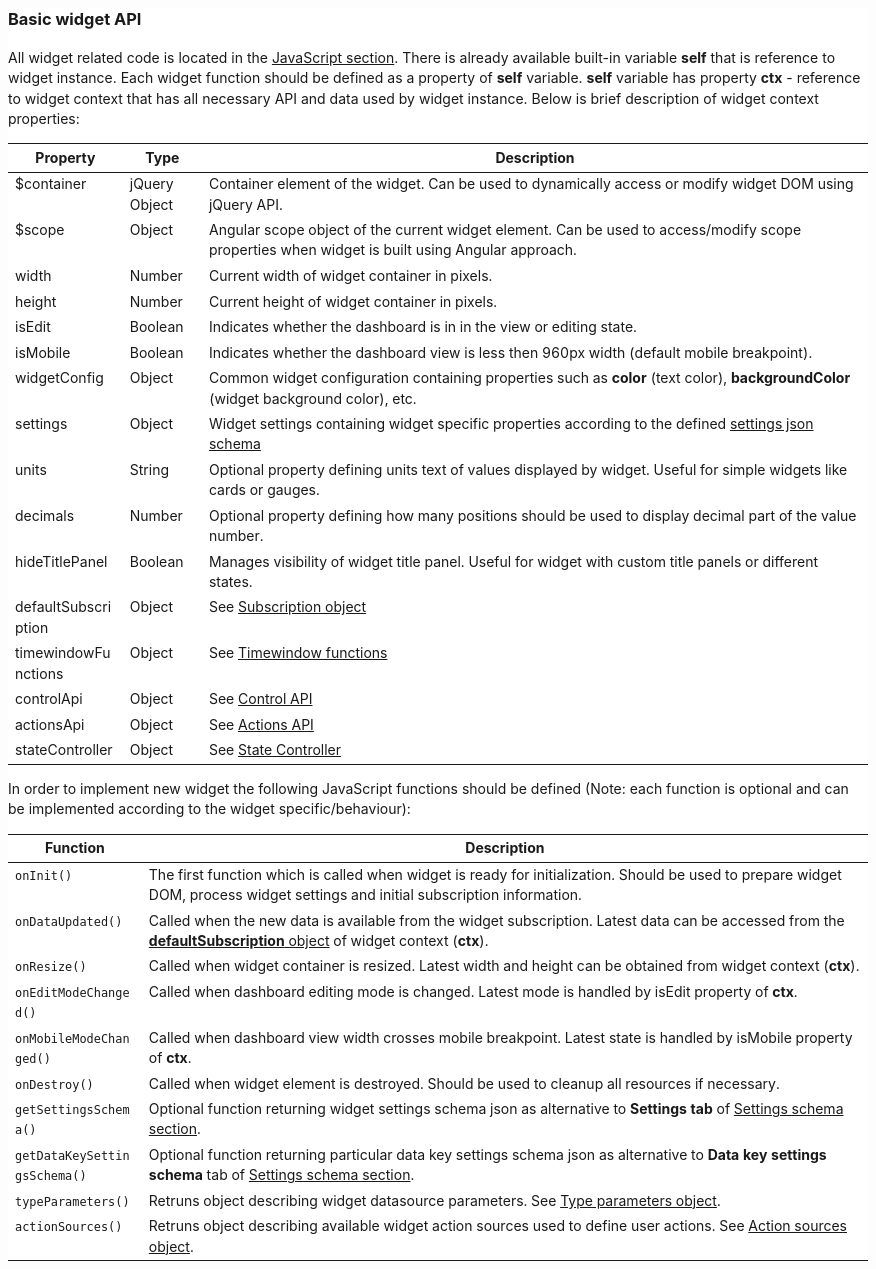 ### Basic widget API

All widget related code is located in the [JavaScript section](#javascript-section).
There is already available built-in variable **self** that is reference to widget instance.
Each widget function should be defined as a property of **self** variable.
**self** variable has property **ctx** - reference to widget context that has all necessary API and data used by widget instance.
Below is brief description of widget context properties:
 
| **Property**                     | **Type**           |  **Description**                                                |
|----------------------------------|--------------------|-----------------------------------------------------------------|
| $container                       | jQuery Object      | Container element of the widget. Can be used to dynamically access or modify widget DOM using jQuery API. |
| $scope                           | Object             | Angular scope object of the current widget element. Can be used to access/modify scope properties when widget is built using Angular approach. |
| width                            | Number             | Current width of widget container in pixels.                     |
| height                           | Number             | Current height of widget container in pixels.                    |
| isEdit                           | Boolean            | Indicates whether the dashboard is in in the view or editing state.|
| isMobile                         | Boolean            | Indicates whether the dashboard view is less then 960px width (default mobile breakpoint). |
| widgetConfig                     | Object             | Common widget configuration containing properties such as **color** (text color), **backgroundColor** (widget background color), etc. |
| settings                         | Object             | Widget settings containing widget specific properties according to the defined [settings json schema](#settings-schema-section) |
| units                            | String             | Optional property defining units text of values displayed by widget. Useful for simple widgets like cards or gauges. |
| decimals                         | Number             | Optional property defining how many positions should be used to display decimal part of the value number.  |
| hideTitlePanel                   | Boolean            | Manages visibility of widget title panel. Useful for widget with custom title panels or different states. |
| defaultSubscription              | Object             | See [Subscription object](#subscription-object) |
| timewindowFunctions              | Object             | See [Timewindow functions](#timewindow-functions) |
| controlApi                       | Object             | See [Control API](#control-api) | 
| actionsApi                       | Object             | See [Actions API](#actions-api) |
| stateController                  | Object             | See [State Controller](#state-controller) |

In order to implement new widget the following JavaScript functions should be defined (Note: each function is optional and can be implemented according to the widget specific/behaviour):
   
| **Function**                       | **Description**                                                                        |
|------------------------------------|----------------------------------------------------------------------------------------|
| ``` onInit() ```                   | The first function which is called when widget is ready for initialization. Should be used to prepare widget DOM, process widget settings and initial subscription information. |
| ``` onDataUpdated() ```            | Called when the new data is available from the widget subscription. Latest data can be accessed from the [**defaultSubscription** object](#subscription-object) of widget context (**ctx**). |
| ``` onResize() ```                 | Called when widget container is resized. Latest width and height can be obtained from widget context (**ctx**).             |
| ``` onEditModeChanged() ```        | Called when dashboard editing mode is changed. Latest mode is handled by isEdit property of **ctx**.             |
| ``` onMobileModeChanged() ```      | Called when dashboard view width crosses mobile breakpoint. Latest state is handled by isMobile property of **ctx**.                 |
| ``` onDestroy() ```                | Called when widget element is destroyed. Should be used to cleanup all resources if necessary.            |
| ``` getSettingsSchema() ```        | Optional function returning widget settings schema json as alternative to **Settings tab** of [Settings schema section](#settings-schema-section).             |
| ``` getDataKeySettingsSchema() ``` | Optional function returning particular data key settings schema json as alternative to **Data key settings schema** tab of [Settings schema section](#settings-schema-section).             |
| ``` typeParameters() ```           | Retruns object describing widget datasource parameters. See [Type parameters object](#type-parameters-object). |            |
| ``` actionSources() ```            | Retruns object describing available widget action sources used to define user actions. See [Action sources object](#action-sources-object). |
